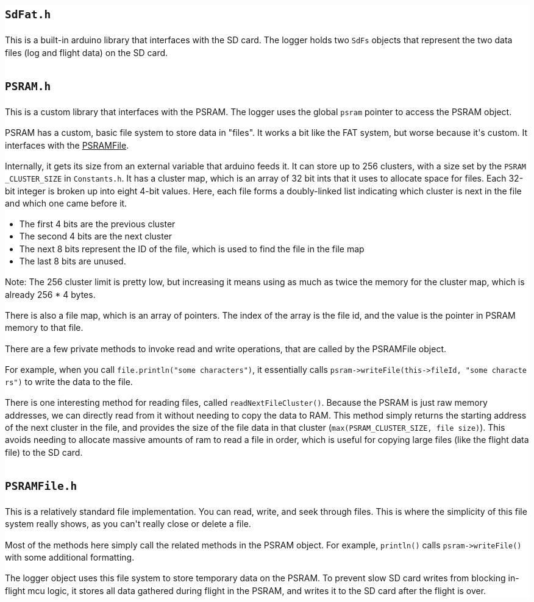 ## `SdFat.h`

This is a built-in arduino library that interfaces with the SD card. The logger holds two `SdFs` objects that represent the two data files (log and flight data) on the SD card.

## `PSRAM.h`

This is a custom library that interfaces with the PSRAM. The logger uses the global `psram` pointer to access the PSRAM object.

PSRAM has a custom, basic file system to store data in "files". It works a bit like the FAT system, but worse because it's custom. It interfaces with the [PSRAMFile](#psramfileh).

Internally, it gets its size from an external variable that arduino feeds it. It can store up to 256 clusters, with a size set by the `PSRAM_CLUSTER_SIZE` in `Constants.h`. It has a cluster map, which is an array of 32 bit ints that it uses to allocate space for files. Each 32-bit integer is broken up into eight 4-bit values. Here, each file forms a doubly-linked list indicating which cluster is next in the file and which one came before it.
- The first 4 bits are the previous cluster
- The second 4 bits are the next cluster
- The next 8 bits represent the ID of the file, which is used to find the file in the file map
- The last 8 bits are unused.

Note: The 256 cluster limit is pretty low, but increasing it means using as much as twice the memory for the cluster map, which is already 256 * 4 bytes.

There is also a file map, which is an array of pointers. The index of the array is the file id, and the value is the pointer in PSRAM memory to that file.

There are a few private methods to invoke read and write operations, that are called by the PSRAMFile object.

For example, when you call `file.println("some characters")`, it essentially calls `psram->writeFile(this->fileId, "some characters")` to write the data to the file.

There is one interesting method for reading files, called `readNextFileCluster()`. Because the PSRAM is just raw memory addresses, we can directly read from it without needing to copy the data to RAM. This method simply returns the starting address of the next cluster in the file, and provides the size of the file data in that cluster (`max(PSRAM_CLUSTER_SIZE, file size)`). This avoids needing to allocate massive amounts of ram to read a file in order, which is useful for copying large files (like the flight data file) to the SD card.

## `PSRAMFile.h`

This is a relatively standard file implementation. You can read, write, and seek through files. This is where the simplicity of this file system really shows, as you can't really close or delete a file.

Most of the methods here simply call the related methods in the PSRAM object. For example, `println()` calls `psram->writeFile()` with some additional formatting.

The logger object uses this file system to store temporary data on the PSRAM. To prevent slow SD card writes from blocking in-flight mcu logic, it stores all data gathered during flight in the PSRAM, and writes it to the SD card after the flight is over.
